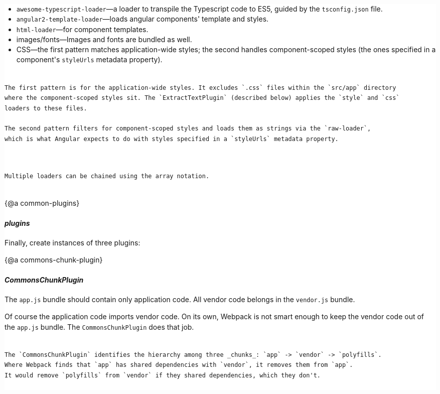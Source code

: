 </code-example>

* `awesome-typescript-loader`&mdash;a loader to transpile the Typescript code to ES5, guided by the `tsconfig.json` file.
* `angular2-template-loader`&mdash;loads angular components' template and styles.
* `html-loader`&mdash;for component templates.
* images/fonts&mdash;Images and fonts are bundled as well.
* CSS&mdash;the first pattern matches application-wide styles; the second handles 
component-scoped styles (the ones specified in a component's `styleUrls` metadata property).

~~~ {.l-sub-section}

The first pattern is for the application-wide styles. It excludes `.css` files within the `src/app` directory
where the component-scoped styles sit. The `ExtractTextPlugin` (described below) applies the `style` and `css`
loaders to these files.

The second pattern filters for component-scoped styles and loads them as strings via the `raw-loader`,
which is what Angular expects to do with styles specified in a `styleUrls` metadata property.


~~~



~~~ {.l-sub-section}

Multiple loaders can be chained using the array notation.


~~~



{@a common-plugins}
#### _plugins_
Finally, create instances of three plugins:


<code-example path="webpack/config/webpack.common.js" region="plugins" linenums="false">

</code-example>



{@a commons-chunk-plugin}
#### *CommonsChunkPlugin*

The `app.js` bundle should contain only application code. All vendor code belongs in the `vendor.js` bundle.

Of course the application code imports vendor code.
On its own, Webpack is not smart enough to keep the vendor code out of the `app.js` bundle.
The `CommonsChunkPlugin` does that job.

~~~ {.l-sub-section}

The `CommonsChunkPlugin` identifies the hierarchy among three _chunks_: `app` -> `vendor` -> `polyfills`.
Where Webpack finds that `app` has shared dependencies with `vendor`, it removes them from `app`.
It would remove `polyfills` from `vendor` if they shared dependencies, which they don't.


~~~
